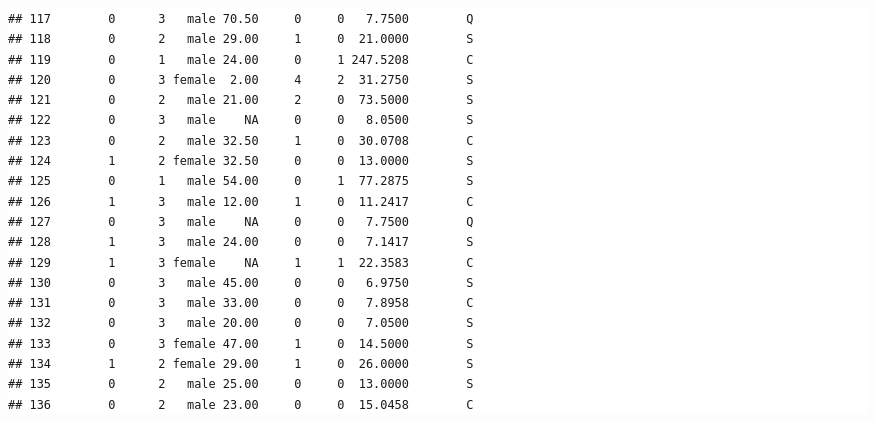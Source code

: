     ## 117        0      3   male 70.50     0     0   7.7500        Q
    ## 118        0      2   male 29.00     1     0  21.0000        S
    ## 119        0      1   male 24.00     0     1 247.5208        C
    ## 120        0      3 female  2.00     4     2  31.2750        S
    ## 121        0      2   male 21.00     2     0  73.5000        S
    ## 122        0      3   male    NA     0     0   8.0500        S
    ## 123        0      2   male 32.50     1     0  30.0708        C
    ## 124        1      2 female 32.50     0     0  13.0000        S
    ## 125        0      1   male 54.00     0     1  77.2875        S
    ## 126        1      3   male 12.00     1     0  11.2417        C
    ## 127        0      3   male    NA     0     0   7.7500        Q
    ## 128        1      3   male 24.00     0     0   7.1417        S
    ## 129        1      3 female    NA     1     1  22.3583        C
    ## 130        0      3   male 45.00     0     0   6.9750        S
    ## 131        0      3   male 33.00     0     0   7.8958        C
    ## 132        0      3   male 20.00     0     0   7.0500        S
    ## 133        0      3 female 47.00     1     0  14.5000        S
    ## 134        1      2 female 29.00     1     0  26.0000        S
    ## 135        0      2   male 25.00     0     0  13.0000        S
    ## 136        0      2   male 23.00     0     0  15.0458        C